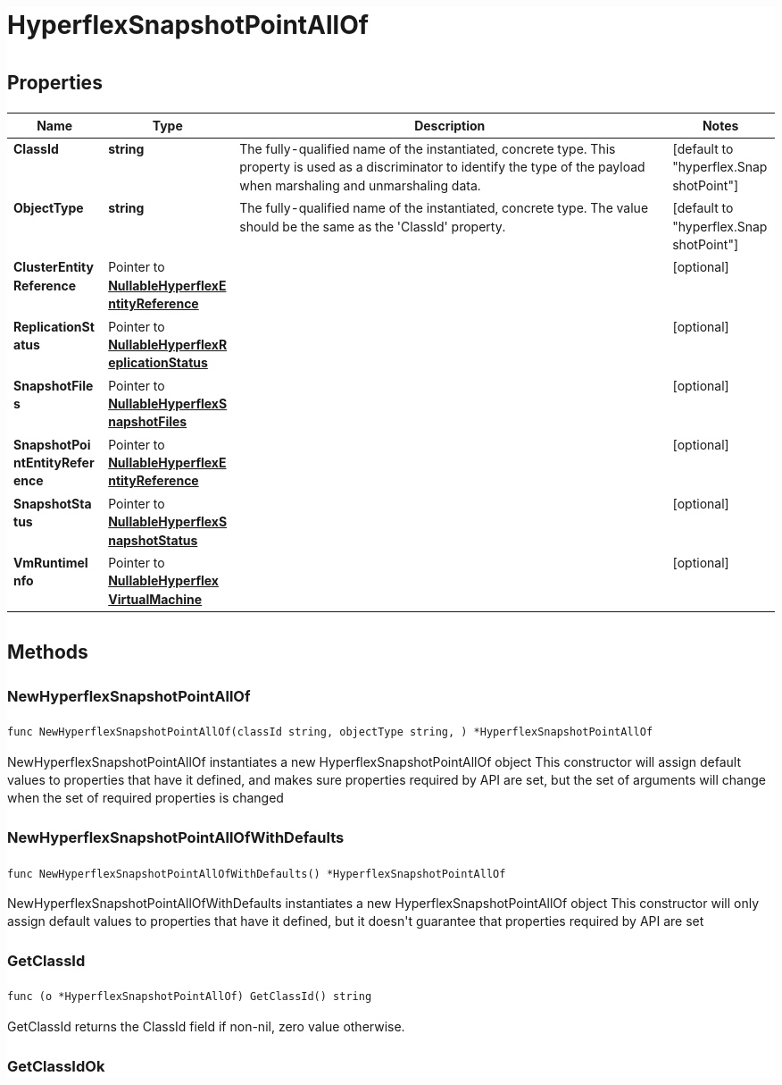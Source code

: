 # HyperflexSnapshotPointAllOf

## Properties

Name | Type | Description | Notes
------------ | ------------- | ------------- | -------------
**ClassId** | **string** | The fully-qualified name of the instantiated, concrete type. This property is used as a discriminator to identify the type of the payload when marshaling and unmarshaling data. | [default to "hyperflex.SnapshotPoint"]
**ObjectType** | **string** | The fully-qualified name of the instantiated, concrete type. The value should be the same as the &#39;ClassId&#39; property. | [default to "hyperflex.SnapshotPoint"]
**ClusterEntityReference** | Pointer to [**NullableHyperflexEntityReference**](HyperflexEntityReference.md) |  | [optional] 
**ReplicationStatus** | Pointer to [**NullableHyperflexReplicationStatus**](HyperflexReplicationStatus.md) |  | [optional] 
**SnapshotFiles** | Pointer to [**NullableHyperflexSnapshotFiles**](HyperflexSnapshotFiles.md) |  | [optional] 
**SnapshotPointEntityReference** | Pointer to [**NullableHyperflexEntityReference**](HyperflexEntityReference.md) |  | [optional] 
**SnapshotStatus** | Pointer to [**NullableHyperflexSnapshotStatus**](HyperflexSnapshotStatus.md) |  | [optional] 
**VmRuntimeInfo** | Pointer to [**NullableHyperflexVirtualMachine**](HyperflexVirtualMachine.md) |  | [optional] 

## Methods

### NewHyperflexSnapshotPointAllOf

`func NewHyperflexSnapshotPointAllOf(classId string, objectType string, ) *HyperflexSnapshotPointAllOf`

NewHyperflexSnapshotPointAllOf instantiates a new HyperflexSnapshotPointAllOf object
This constructor will assign default values to properties that have it defined,
and makes sure properties required by API are set, but the set of arguments
will change when the set of required properties is changed

### NewHyperflexSnapshotPointAllOfWithDefaults

`func NewHyperflexSnapshotPointAllOfWithDefaults() *HyperflexSnapshotPointAllOf`

NewHyperflexSnapshotPointAllOfWithDefaults instantiates a new HyperflexSnapshotPointAllOf object
This constructor will only assign default values to properties that have it defined,
but it doesn't guarantee that properties required by API are set

### GetClassId

`func (o *HyperflexSnapshotPointAllOf) GetClassId() string`

GetClassId returns the ClassId field if non-nil, zero value otherwise.

### GetClassIdOk
